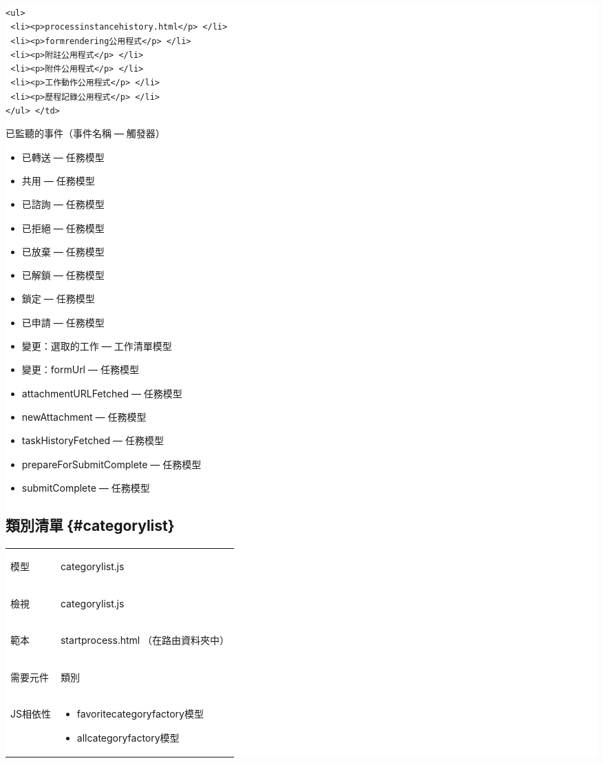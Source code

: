     <ul>
     <li><p>processinstancehistory.html</p> </li>
     <li><p>formrendering公用程式</p> </li>
     <li><p>附註公用程式</p> </li>
     <li><p>附件公用程式</p> </li>
     <li><p>工作動作公用程式</p> </li>
     <li><p>歷程記錄公用程式</p> </li>
    </ul> </td>
  </tr>
  <tr>
   <td><p>已監聽的事件（事件名稱 — 觸發器）</p> </td>
   <td>
    <ul>
     <li><p>已轉送 — 任務模型</p> </li>
     <li><p>共用 — 任務模型</p> </li>
     <li><p>已諮詢 — 任務模型</p> </li>
     <li><p>已拒絕 — 任務模型</p> </li>
     <li><p>已放棄 — 任務模型</p> </li>
     <li><p>已解鎖 — 任務模型</p> </li>
     <li><p>鎖定 — 任務模型</p> </li>
     <li><p>已申請 — 任務模型</p> </li>
     <li><p>變更：選取的工作 — 工作清單模型</p> </li>
     <li><p>變更：formUrl — 任務模型</p> </li>
     <li>attachmentURLFetched — 任務模型</li>
    </ul>
    <ul>
     <li>newAttachment — 任務模型</li>
     <li><p>taskHistoryFetched — 任務模型</p> </li>
     <li>prepareForSubmitComplete — 任務模型</li>
     <li><p>submitComplete — 任務模型</p> </li>
    </ul> </td>
  </tr>
 </tbody>
</table>

## 類別清單 {#categorylist}

<table>
 <tbody>
  <tr>
   <td><p>模型</p></td>
   <td><p>categorylist.js</p></td>
  </tr>
  <tr>
   <td><p>檢視</p></td>
   <td><p>categorylist.js</p></td>
  </tr>
  <tr>
   <td><p>範本</p></td>
   <td><p>startprocess.html （在路由資料夾中）</p></td>
  </tr>
  <tr>
   <td><p>需要元件</p></td>
   <td><p>類別</p></td>
  </tr>
  <tr>
   <td><p>JS相依性</p></td>
   <td>
    <ul>
     <li><p>favoritecategoryfactory模型</p></li>
     <li><p>allcategoryfactory模型</p></li>
    </ul></td>
  </tr>